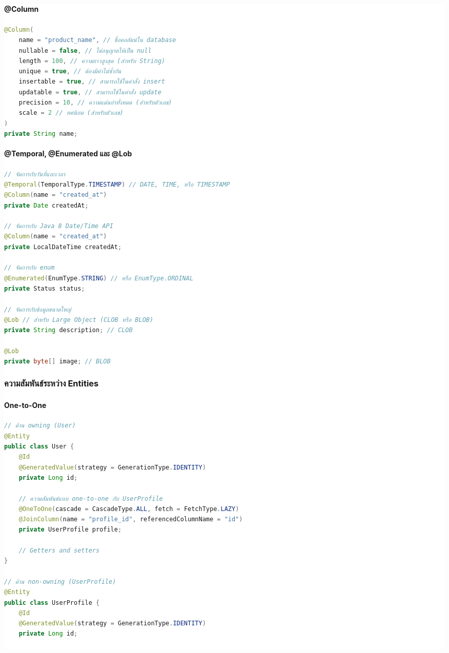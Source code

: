 #### **@Column**
```java
@Column(
    name = "product_name", // ชื่อคอลัมน์ใน database
    nullable = false, // ไม่อนุญาตให้เป็น null
    length = 100, // ความยาวสูงสุด (สำหรับ String)
    unique = true, // ต้องมีค่าไม่ซ้ำกัน
    insertable = true, // สามารถใช้ในคำสั่ง insert
    updatable = true, // สามารถใช้ในคำสั่ง update
    precision = 10, // ความแม่นยำทั้งหมด (สำหรับตัวเลข)
    scale = 2 // ทศนิยม (สำหรับตัวเลข)
)
private String name;
```

#### **@Temporal, @Enumerated และ @Lob**
```java
// จัดการกับวันที่และเวลา
@Temporal(TemporalType.TIMESTAMP) // DATE, TIME, หรือ TIMESTAMP
@Column(name = "created_at")
private Date createdAt;

// จัดการกับ Java 8 Date/Time API
@Column(name = "created_at")
private LocalDateTime createdAt;

// จัดการกับ enum
@Enumerated(EnumType.STRING) // หรือ EnumType.ORDINAL
private Status status;

// จัดการกับข้อมูลขนาดใหญ่
@Lob // สำหรับ Large Object (CLOB หรือ BLOB)
private String description; // CLOB

@Lob
private byte[] image; // BLOB
```

### **ความสัมพันธ์ระหว่าง Entities**

#### **One-to-One**
```java
// ด้าน owning (User)
@Entity
public class User {
    @Id
    @GeneratedValue(strategy = GenerationType.IDENTITY)
    private Long id;
    
    // ความสัมพันธ์แบบ one-to-one กับ UserProfile
    @OneToOne(cascade = CascadeType.ALL, fetch = FetchType.LAZY)
    @JoinColumn(name = "profile_id", referencedColumnName = "id")
    private UserProfile profile;
    
    // Getters and setters
}

// ด้าน non-owning (UserProfile)
@Entity
public class UserProfile {
    @Id
    @GeneratedValue(strategy = GenerationType.IDENTITY)
    private Long id;
    
```